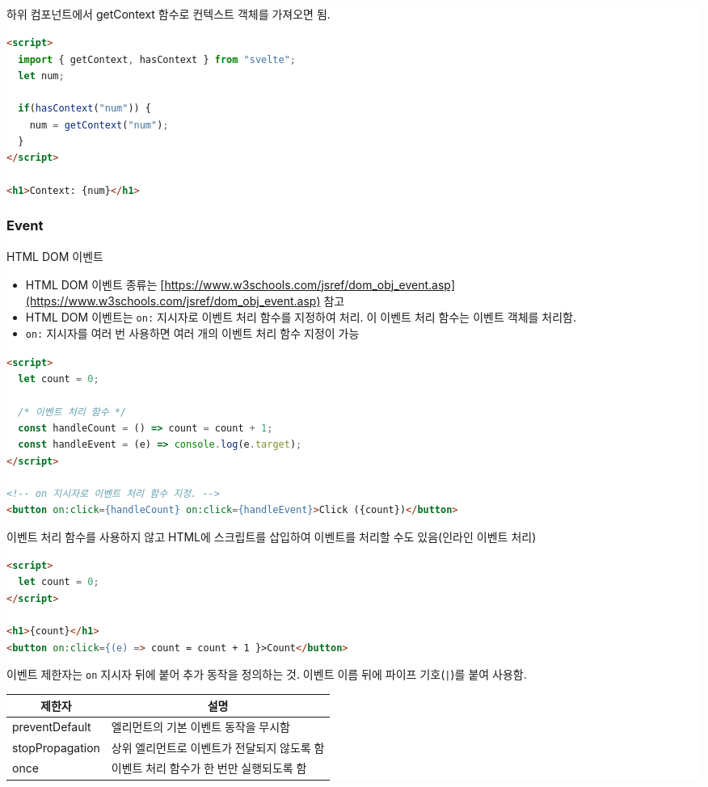 하위 컴포넌트에서 getContext 함수로 컨텍스트 객체를 가져오면 됨. 

```html
<script>
  import { getContext, hasContext } from "svelte";
  let num;
  
  if(hasContext("num")) {
    num = getContext("num");
  }
</script>

<h1>Context: {num}</h1>
```

### Event

HTML DOM 이벤트
* HTML DOM 이벤트 종류는 [https://www.w3schools.com/jsref/dom_obj_event.asp](https://www.w3schools.com/jsref/dom_obj_event.asp) 참고
* HTML DOM 이벤트는 `on:` 지시자로 이벤트 처리 함수를 지정하여 처리. 이 이벤트 처리 함수는 이벤트 객체를 처리함.
* `on:` 지시자를 여러 번 사용하면 여러 개의 이벤트 처리 함수 지정이 가능

```html
<script>
  let count = 0;
  
  /* 이벤트 처리 함수 */
  const handleCount = () => count = count + 1;
  const handleEvent = (e) => console.log(e.target);
</script>

<!-- on 지시자로 이벤트 처리 함수 지정. -->
<button on:click={handleCount} on:click={handleEvent}>Click ({count})</button>
```

이벤트 처리 함수를 사용하지 않고 HTML에 스크립트를 삽입하여 이벤트를 처리할 수도 있음(인라인 이벤트 처리)

```html
<script>
  let count = 0;
</script>

<h1>{count}</h1>
<button on:click={(e) => count = count + 1 }>Count</button>
```

이벤트 제한자는 `on` 지시자 뒤에 붙어 추가 동작을 정의하는 것. 이벤트 이름 뒤에 파이프 기호(`|`)를 붙여 사용함.

| 제한자 | 설명 |
| --- | --- |
| preventDefault | 엘리먼트의 기본 이벤트 동작을 무시함 |
| stopPropagation | 상위 엘리먼트로 이벤트가 전달되지 않도록 함 |
| once | 이벤트 처리 함수가 한 번만 실행되도록 함 |
